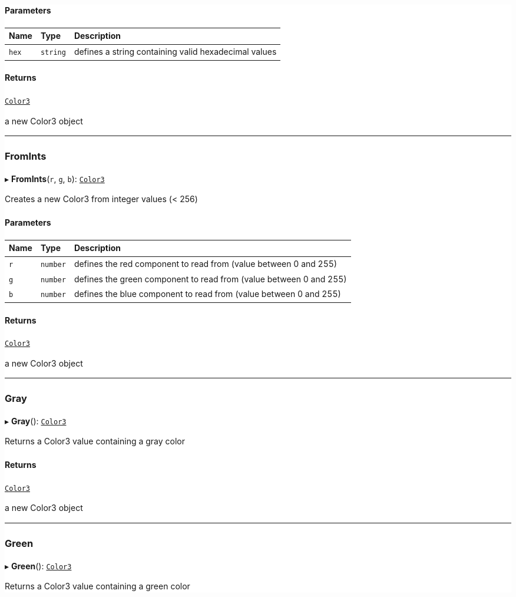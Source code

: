 #### Parameters

| Name | Type | Description |
| :------ | :------ | :------ |
| `hex` | `string` | defines a string containing valid hexadecimal values |

#### Returns

[`Color3`](Color3.md)

a new Color3 object

___

### FromInts

▸ **FromInts**(`r`, `g`, `b`): [`Color3`](Color3.md)

Creates a new Color3 from integer values (< 256)

#### Parameters

| Name | Type | Description |
| :------ | :------ | :------ |
| `r` | `number` | defines the red component to read from (value between 0 and 255) |
| `g` | `number` | defines the green component to read from (value between 0 and 255) |
| `b` | `number` | defines the blue component to read from (value between 0 and 255) |

#### Returns

[`Color3`](Color3.md)

a new Color3 object

___

### Gray

▸ **Gray**(): [`Color3`](Color3.md)

Returns a Color3 value containing a gray color

#### Returns

[`Color3`](Color3.md)

a new Color3 object

___

### Green

▸ **Green**(): [`Color3`](Color3.md)

Returns a Color3 value containing a green color
